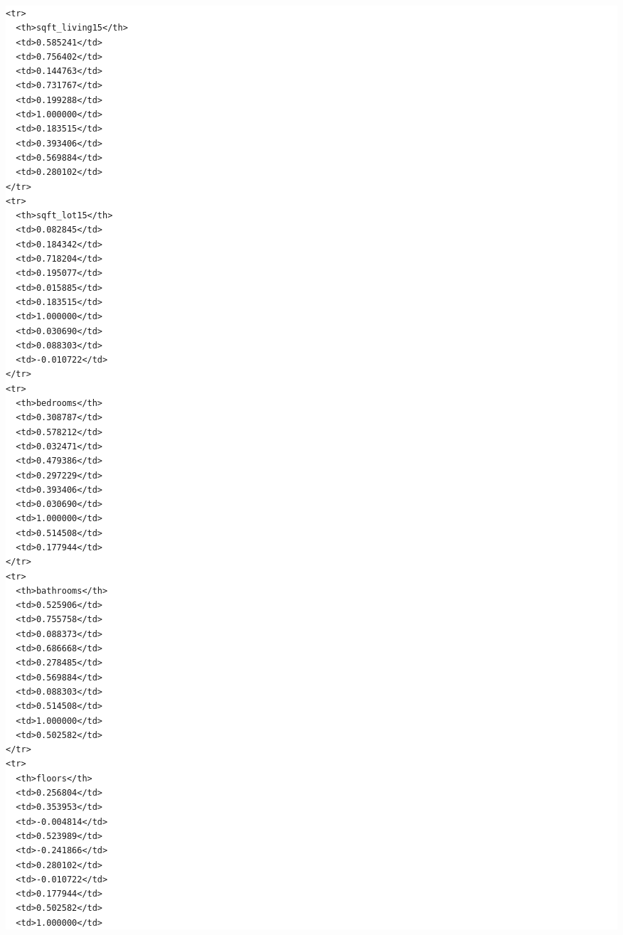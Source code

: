     <tr>
      <th>sqft_living15</th>
      <td>0.585241</td>
      <td>0.756402</td>
      <td>0.144763</td>
      <td>0.731767</td>
      <td>0.199288</td>
      <td>1.000000</td>
      <td>0.183515</td>
      <td>0.393406</td>
      <td>0.569884</td>
      <td>0.280102</td>
    </tr>
    <tr>
      <th>sqft_lot15</th>
      <td>0.082845</td>
      <td>0.184342</td>
      <td>0.718204</td>
      <td>0.195077</td>
      <td>0.015885</td>
      <td>0.183515</td>
      <td>1.000000</td>
      <td>0.030690</td>
      <td>0.088303</td>
      <td>-0.010722</td>
    </tr>
    <tr>
      <th>bedrooms</th>
      <td>0.308787</td>
      <td>0.578212</td>
      <td>0.032471</td>
      <td>0.479386</td>
      <td>0.297229</td>
      <td>0.393406</td>
      <td>0.030690</td>
      <td>1.000000</td>
      <td>0.514508</td>
      <td>0.177944</td>
    </tr>
    <tr>
      <th>bathrooms</th>
      <td>0.525906</td>
      <td>0.755758</td>
      <td>0.088373</td>
      <td>0.686668</td>
      <td>0.278485</td>
      <td>0.569884</td>
      <td>0.088303</td>
      <td>0.514508</td>
      <td>1.000000</td>
      <td>0.502582</td>
    </tr>
    <tr>
      <th>floors</th>
      <td>0.256804</td>
      <td>0.353953</td>
      <td>-0.004814</td>
      <td>0.523989</td>
      <td>-0.241866</td>
      <td>0.280102</td>
      <td>-0.010722</td>
      <td>0.177944</td>
      <td>0.502582</td>
      <td>1.000000</td>